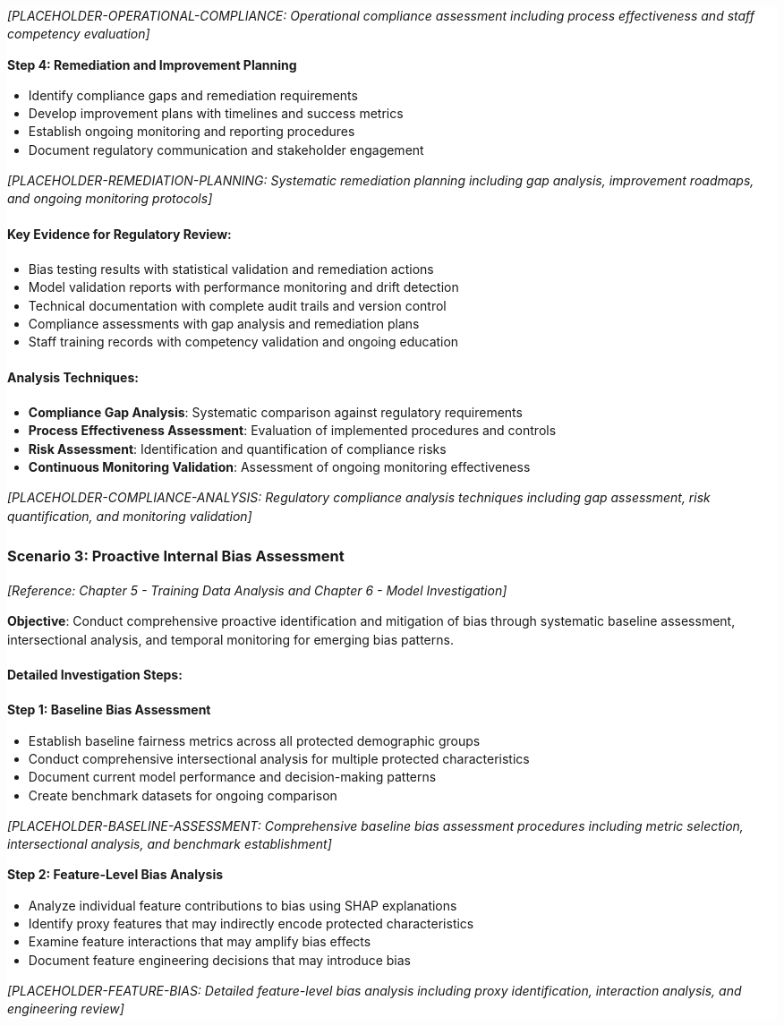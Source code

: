 *[PLACEHOLDER-OPERATIONAL-COMPLIANCE: Operational compliance assessment including process effectiveness and staff competency evaluation]*

**Step 4: Remediation and Improvement Planning**
- Identify compliance gaps and remediation requirements
- Develop improvement plans with timelines and success metrics
- Establish ongoing monitoring and reporting procedures
- Document regulatory communication and stakeholder engagement

*[PLACEHOLDER-REMEDIATION-PLANNING: Systematic remediation planning including gap analysis, improvement roadmaps, and ongoing monitoring protocols]*

#### Key Evidence for Regulatory Review:
- Bias testing results with statistical validation and remediation actions
- Model validation reports with performance monitoring and drift detection
- Technical documentation with complete audit trails and version control
- Compliance assessments with gap analysis and remediation plans
- Staff training records with competency validation and ongoing education

#### Analysis Techniques:
- **Compliance Gap Analysis**: Systematic comparison against regulatory requirements
- **Process Effectiveness Assessment**: Evaluation of implemented procedures and controls
- **Risk Assessment**: Identification and quantification of compliance risks
- **Continuous Monitoring Validation**: Assessment of ongoing monitoring effectiveness

*[PLACEHOLDER-COMPLIANCE-ANALYSIS: Regulatory compliance analysis techniques including gap assessment, risk quantification, and monitoring validation]*

### Scenario 3: Proactive Internal Bias Assessment
*[Reference: Chapter 5 - Training Data Analysis and Chapter 6 - Model Investigation]*

**Objective**: Conduct comprehensive proactive identification and mitigation of bias through systematic baseline assessment, intersectional analysis, and temporal monitoring for emerging bias patterns.

#### Detailed Investigation Steps:

**Step 1: Baseline Bias Assessment**
- Establish baseline fairness metrics across all protected demographic groups
- Conduct comprehensive intersectional analysis for multiple protected characteristics
- Document current model performance and decision-making patterns
- Create benchmark datasets for ongoing comparison

*[PLACEHOLDER-BASELINE-ASSESSMENT: Comprehensive baseline bias assessment procedures including metric selection, intersectional analysis, and benchmark establishment]*

**Step 2: Feature-Level Bias Analysis**
- Analyze individual feature contributions to bias using SHAP explanations
- Identify proxy features that may indirectly encode protected characteristics
- Examine feature interactions that may amplify bias effects
- Document feature engineering decisions that may introduce bias

*[PLACEHOLDER-FEATURE-BIAS: Detailed feature-level bias analysis including proxy identification, interaction analysis, and engineering review]*
